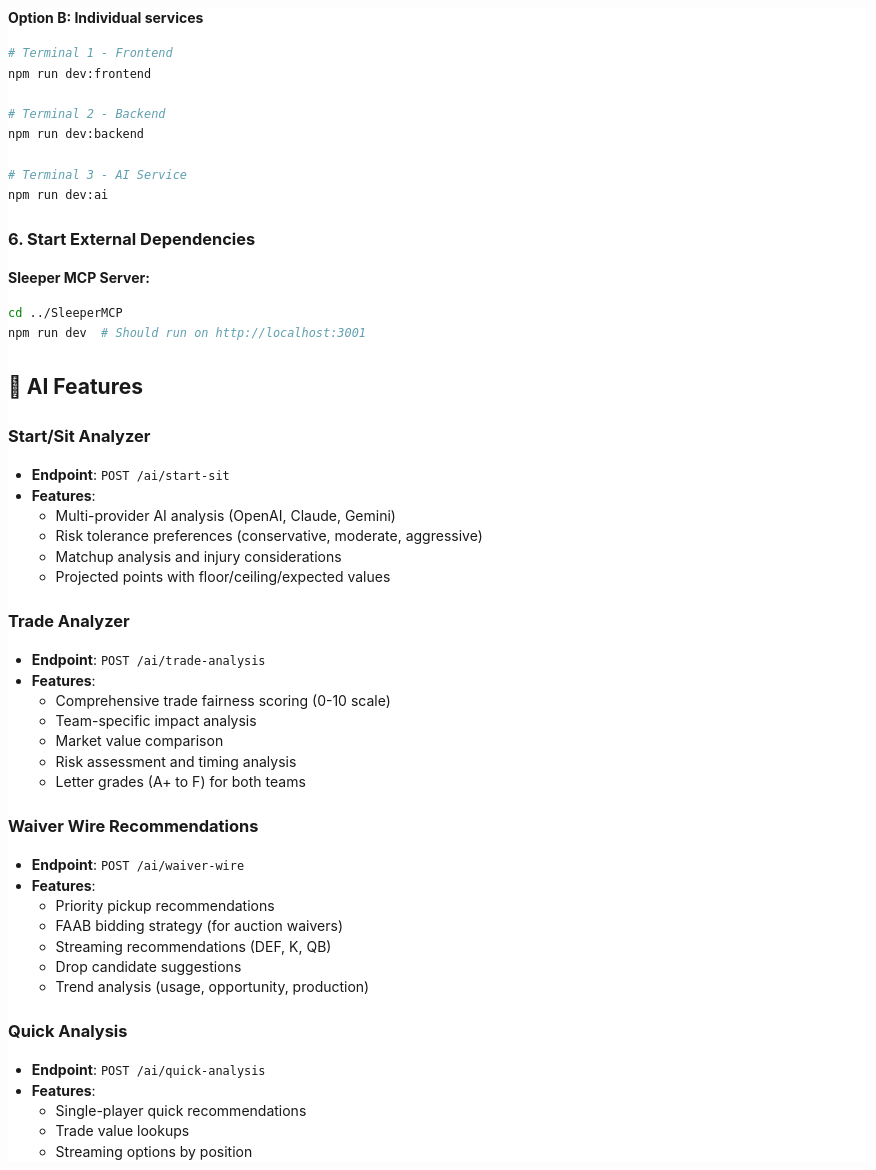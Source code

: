 **Option B: Individual services**
```bash
# Terminal 1 - Frontend
npm run dev:frontend

# Terminal 2 - Backend 
npm run dev:backend

# Terminal 3 - AI Service
npm run dev:ai
```

### 6. Start External Dependencies

**Sleeper MCP Server:**
```bash
cd ../SleeperMCP
npm run dev  # Should run on http://localhost:3001
```

## 🤖 AI Features

### Start/Sit Analyzer
- **Endpoint**: `POST /ai/start-sit`
- **Features**: 
  - Multi-provider AI analysis (OpenAI, Claude, Gemini)
  - Risk tolerance preferences (conservative, moderate, aggressive)
  - Matchup analysis and injury considerations
  - Projected points with floor/ceiling/expected values

### Trade Analyzer  
- **Endpoint**: `POST /ai/trade-analysis`
- **Features**:
  - Comprehensive trade fairness scoring (0-10 scale)
  - Team-specific impact analysis
  - Market value comparison
  - Risk assessment and timing analysis
  - Letter grades (A+ to F) for both teams

### Waiver Wire Recommendations
- **Endpoint**: `POST /ai/waiver-wire` 
- **Features**:
  - Priority pickup recommendations
  - FAAB bidding strategy (for auction waivers)
  - Streaming recommendations (DEF, K, QB)
  - Drop candidate suggestions
  - Trend analysis (usage, opportunity, production)

### Quick Analysis
- **Endpoint**: `POST /ai/quick-analysis`
- **Features**:
  - Single-player quick recommendations
  - Trade value lookups
  - Streaming options by position
